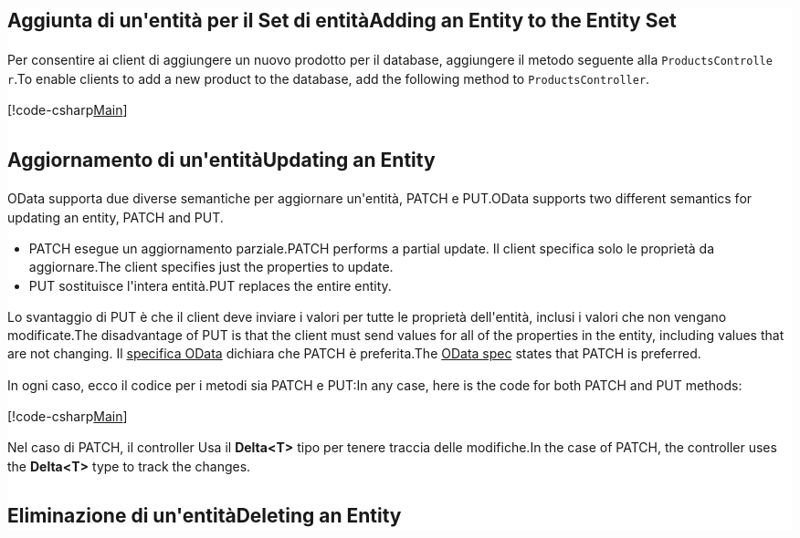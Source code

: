 ## <a name="adding-an-entity-to-the-entity-set"></a><span data-ttu-id="d31c5-188">Aggiunta di un'entità per il Set di entità</span><span class="sxs-lookup"><span data-stu-id="d31c5-188">Adding an Entity to the Entity Set</span></span>

<span data-ttu-id="d31c5-189">Per consentire ai client di aggiungere un nuovo prodotto per il database, aggiungere il metodo seguente alla `ProductsController`.</span><span class="sxs-lookup"><span data-stu-id="d31c5-189">To enable clients to add a new product to the database, add the following method to `ProductsController`.</span></span>

[!code-csharp[Main](create-an-odata-v4-endpoint/samples/sample10.cs)]

## <a name="updating-an-entity"></a><span data-ttu-id="d31c5-190">Aggiornamento di un'entità</span><span class="sxs-lookup"><span data-stu-id="d31c5-190">Updating an Entity</span></span>

<span data-ttu-id="d31c5-191">OData supporta due diverse semantiche per aggiornare un'entità, PATCH e PUT.</span><span class="sxs-lookup"><span data-stu-id="d31c5-191">OData supports two different semantics for updating an entity, PATCH and PUT.</span></span>

- <span data-ttu-id="d31c5-192">PATCH esegue un aggiornamento parziale.</span><span class="sxs-lookup"><span data-stu-id="d31c5-192">PATCH performs a partial update.</span></span> <span data-ttu-id="d31c5-193">Il client specifica solo le proprietà da aggiornare.</span><span class="sxs-lookup"><span data-stu-id="d31c5-193">The client specifies just the properties to update.</span></span>
- <span data-ttu-id="d31c5-194">PUT sostituisce l'intera entità.</span><span class="sxs-lookup"><span data-stu-id="d31c5-194">PUT replaces the entire entity.</span></span>

<span data-ttu-id="d31c5-195">Lo svantaggio di PUT è che il client deve inviare i valori per tutte le proprietà dell'entità, inclusi i valori che non vengano modificate.</span><span class="sxs-lookup"><span data-stu-id="d31c5-195">The disadvantage of PUT is that the client must send values for all of the properties in the entity, including values that are not changing.</span></span> <span data-ttu-id="d31c5-196">Il [specifica OData](http://docs.oasis-open.org/odata/odata/v4.0/os/part1-protocol/odata-v4.0-os-part1-protocol.html#_Toc372793719) dichiara che PATCH è preferita.</span><span class="sxs-lookup"><span data-stu-id="d31c5-196">The [OData spec](http://docs.oasis-open.org/odata/odata/v4.0/os/part1-protocol/odata-v4.0-os-part1-protocol.html#_Toc372793719) states that PATCH is preferred.</span></span>

<span data-ttu-id="d31c5-197">In ogni caso, ecco il codice per i metodi sia PATCH e PUT:</span><span class="sxs-lookup"><span data-stu-id="d31c5-197">In any case, here is the code for both PATCH and PUT methods:</span></span>

[!code-csharp[Main](create-an-odata-v4-endpoint/samples/sample11.cs)]

<span data-ttu-id="d31c5-198">Nel caso di PATCH, il controller Usa il **Delta&lt;T&gt;**  tipo per tenere traccia delle modifiche.</span><span class="sxs-lookup"><span data-stu-id="d31c5-198">In the case of PATCH, the controller uses the **Delta&lt;T&gt;** type to track the changes.</span></span>

## <a name="deleting-an-entity"></a><span data-ttu-id="d31c5-199">Eliminazione di un'entità</span><span class="sxs-lookup"><span data-stu-id="d31c5-199">Deleting an Entity</span></span>
